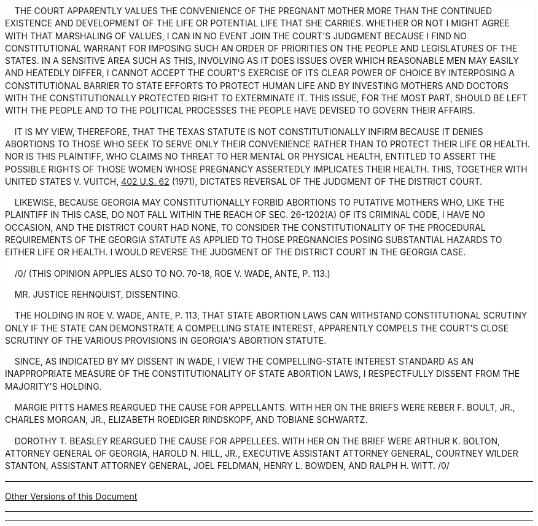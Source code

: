     THE COURT APPARENTLY VALUES THE CONVENIENCE OF THE PREGNANT MOTHER MORE THAN THE CONTINUED EXISTENCE AND DEVELOPMENT OF THE LIFE OR POTENTIAL LIFE THAT SHE CARRIES.  WHETHER OR NOT I MIGHT AGREE WITH THAT MARSHALING OF VALUES, I CAN IN NO EVENT JOIN THE COURT'S JUDGMENT BECAUSE I FIND NO CONSTITUTIONAL WARRANT FOR IMPOSING SUCH AN ORDER OF PRIORITIES ON THE PEOPLE AND LEGISLATURES OF THE STATES.  IN A SENSITIVE AREA SUCH AS THIS, INVOLVING AS IT DOES ISSUES OVER WHICH REASONABLE MEN MAY EASILY AND HEATEDLY DIFFER, I CANNOT ACCEPT THE COURT'S EXERCISE OF ITS CLEAR POWER OF CHOICE BY INTERPOSING A CONSTITUTIONAL BARRIER TO STATE EFFORTS TO PROTECT HUMAN LIFE AND BY INVESTING MOTHERS AND DOCTORS WITH THE CONSTITUTIONALLY PROTECTED RIGHT TO EXTERMINATE IT.  THIS ISSUE, FOR THE MOST PART, SHOULD BE LEFT WITH THE PEOPLE AND TO THE POLITICAL PROCESSES THE PEOPLE HAVE DEVISED TO GOVERN THEIR AFFAIRS.

    IT IS MY VIEW, THEREFORE, THAT THE TEXAS STATUTE IS NOT CONSTITUTIONALLY INFIRM BECAUSE IT DENIES ABORTIONS TO THOSE WHO SEEK TO SERVE ONLY THEIR CONVENIENCE RATHER THAN TO PROTECT THEIR LIFE OR HEALTH.  NOR IS THIS PLAINTIFF, WHO CLAIMS NO THREAT TO HER MENTAL OR PHYSICAL HEALTH, ENTITLED TO ASSERT THE POSSIBLE RIGHTS OF THOSE WOMEN WHOSE PREGNANCY ASSERTEDLY IMPLICATES THEIR HEALTH.  THIS, TOGETHER WITH UNITED STATES V. VUITCH, [402 U.S. 62][/us/courts/scotus/usReporter/402/62] (1971), DICTATES REVERSAL OF THE JUDGMENT OF THE DISTRICT COURT.

    LIKEWISE, BECAUSE GEORGIA MAY CONSTITUTIONALLY FORBID ABORTIONS TO PUTATIVE MOTHERS WHO, LIKE THE PLAINTIFF IN THIS CASE, DO NOT FALL WITHIN THE REACH OF SEC. 26-1202(A) OF ITS CRIMINAL CODE, I HAVE NO OCCASION, AND THE DISTRICT COURT HAD NONE, TO CONSIDER THE CONSTITUTIONALITY OF THE PROCEDURAL REQUIREMENTS OF THE GEORGIA STATUTE AS APPLIED TO THOSE PREGNANCIES POSING SUBSTANTIAL HAZARDS TO EITHER LIFE OR HEALTH.  I WOULD REVERSE THE JUDGMENT OF THE DISTRICT COURT IN THE GEORGIA CASE.

    /0/  (THIS OPINION APPLIES ALSO TO NO. 70-18, ROE V. WADE, ANTE, P. 113.)

    MR. JUSTICE REHNQUIST, DISSENTING.

    THE HOLDING IN ROE V. WADE, ANTE, P. 113, THAT STATE ABORTION LAWS CAN WITHSTAND CONSTITUTIONAL SCRUTINY ONLY IF THE STATE CAN DEMONSTRATE A COMPELLING STATE INTEREST, APPARENTLY COMPELS THE COURT'S CLOSE SCRUTINY OF THE VARIOUS PROVISIONS IN GEORGIA'S ABORTION STATUTE.

    SINCE, AS INDICATED BY MY DISSENT IN WADE, I VIEW THE COMPELLING-STATE INTEREST STANDARD AS AN INAPPROPRIATE MEASURE OF THE CONSTITUTIONALITY OF STATE ABORTION LAWS, I RESPECTFULLY DISSENT FROM THE MAJORITY'S HOLDING.

    MARGIE PITTS HAMES REARGUED THE CAUSE FOR APPELLANTS.  WITH HER ON THE BRIEFS WERE REBER F. BOULT, JR., CHARLES MORGAN, JR., ELIZABETH ROEDIGER RINDSKOPF, AND TOBIANE SCHWARTZ.

    DOROTHY T. BEASLEY REARGUED THE CAUSE FOR APPELLEES.  WITH HER ON THE BRIEF WERE ARTHUR K. BOLTON, ATTORNEY GENERAL OF GEORGIA, HAROLD N. HILL, JR., EXECUTIVE ASSISTANT ATTORNEY GENERAL, COURTNEY WILDER STANTON, ASSISTANT ATTORNEY GENERAL, JOEL FELDMAN, HENRY L. BOWDEN, AND RALPH H. WITT.  /0/

----------

[Other Versions of this Document](https://publicdocs.github.io/go/links?ns=uslm-x&ref=%2Fus%2Fcourts%2Fscotus%2FusReporter%2F410%2F179)

----------
----------

[/us/courts/scotus/usReporter/410/179]: https://publicdocs.github.io/go/links?ns=uslm-x&ref=%2Fus%2Fcourts%2Fscotus%2FusReporter%2F410%2F179
[/us/courts/scotus/usReporter/402/62]: https://publicdocs.github.io/go/links?ns=uslm-x&ref=%2Fus%2Fcourts%2Fscotus%2FusReporter%2F402%2F62
[/us/courts/scotus/usReporter/381/479]: https://publicdocs.github.io/go/links?ns=uslm-x&ref=%2Fus%2Fcourts%2Fscotus%2FusReporter%2F381%2F479
[/us/usc/t28/s1253]: https://publicdocs.github.io/go/links?ns=uslm&ref=%2Fus%2Fusc%2Ft28%2Fs1253
[/us/courts/scotus/usReporter/402/941]: https://publicdocs.github.io/go/links?ns=uslm-x&ref=%2Fus%2Fcourts%2Fscotus%2FusReporter%2F402%2F941
[/us/courts/scotus/usReporter/402/936]: https://publicdocs.github.io/go/links?ns=uslm-x&ref=%2Fus%2Fcourts%2Fscotus%2FusReporter%2F402%2F936
[/us/courts/scotus/usReporter/405/191]: https://publicdocs.github.io/go/links?ns=uslm-x&ref=%2Fus%2Fcourts%2Fscotus%2FusReporter%2F405%2F191
[/us/courts/scotus/usReporter/367/497]: https://publicdocs.github.io/go/links?ns=uslm-x&ref=%2Fus%2Fcourts%2Fscotus%2FusReporter%2F367%2F497
[/us/courts/scotus/usReporter/393/97]: https://publicdocs.github.io/go/links?ns=uslm-x&ref=%2Fus%2Fcourts%2Fscotus%2FusReporter%2F393%2F97
[/us/courts/scotus/usReporter/402/62]: https://publicdocs.github.io/go/links?ns=uslm-x&ref=%2Fus%2Fcourts%2Fscotus%2FusReporter%2F402%2F62
[/us/courts/scotus/usReporter/354/457]: https://publicdocs.github.io/go/links?ns=uslm-x&ref=%2Fus%2Fcourts%2Fscotus%2FusReporter%2F354%2F457
[/us/courts/scotus/usReporter/297/254]: https://publicdocs.github.io/go/links?ns=uslm-x&ref=%2Fus%2Fcourts%2Fscotus%2FusReporter%2F297%2F254
[/us/courts/scotus/usReporter/400/433]: https://publicdocs.github.io/go/links?ns=uslm-x&ref=%2Fus%2Fcourts%2Fscotus%2FusReporter%2F400%2F433
[/us/courts/scotus/usReporter/129/114]: https://publicdocs.github.io/go/links?ns=uslm-x&ref=%2Fus%2Fcourts%2Fscotus%2FusReporter%2F129%2F114
[/us/courts/scotus/usReporter/394/618]: https://publicdocs.github.io/go/links?ns=uslm-x&ref=%2Fus%2Fcourts%2Fscotus%2FusReporter%2F394%2F618
[/us/courts/scotus/usReporter/172/239]: https://publicdocs.github.io/go/links?ns=uslm-x&ref=%2Fus%2Fcourts%2Fscotus%2FusReporter%2F172%2F239
[/us/courts/scotus/usReporter/334/385]: https://publicdocs.github.io/go/links?ns=uslm-x&ref=%2Fus%2Fcourts%2Fscotus%2FusReporter%2F334%2F385
[/us/courts/scotus/usReporter/402/62]: https://publicdocs.github.io/go/links?ns=uslm-x&ref=%2Fus%2Fcourts%2Fscotus%2FusReporter%2F402%2F62
[/us/courts/scotus/usReporter/402/62]: https://publicdocs.github.io/go/links?ns=uslm-x&ref=%2Fus%2Fcourts%2Fscotus%2FusReporter%2F402%2F62
[/us/courts/scotus/usReporter/381/479]: https://publicdocs.github.io/go/links?ns=uslm-x&ref=%2Fus%2Fcourts%2Fscotus%2FusReporter%2F381%2F479

[/us/courts/scotus/usReporter/337/1]: https://publicdocs.github.io/go/links?ns=uslm-x&ref=%2Fus%2Fcourts%2Fscotus%2FusReporter%2F337%2F1
[/us/courts/scotus/usReporter/354/476]: https://publicdocs.github.io/go/links?ns=uslm-x&ref=%2Fus%2Fcourts%2Fscotus%2FusReporter%2F354%2F476
[/us/courts/scotus/usReporter/360/684]: https://publicdocs.github.io/go/links?ns=uslm-x&ref=%2Fus%2Fcourts%2Fscotus%2FusReporter%2F360%2F684
[/us/courts/scotus/usReporter/376/254]: https://publicdocs.github.io/go/links?ns=uslm-x&ref=%2Fus%2Fcourts%2Fscotus%2FusReporter%2F376%2F254
[/us/courts/scotus/usReporter/354/178]: https://publicdocs.github.io/go/links?ns=uslm-x&ref=%2Fus%2Fcourts%2Fscotus%2FusReporter%2F354%2F178
[/us/courts/scotus/usReporter/397/249]: https://publicdocs.github.io/go/links?ns=uslm-x&ref=%2Fus%2Fcourts%2Fscotus%2FusReporter%2F397%2F249
[/us/courts/scotus/usReporter/395/621]: https://publicdocs.github.io/go/links?ns=uslm-x&ref=%2Fus%2Fcourts%2Fscotus%2FusReporter%2F395%2F621
[/us/courts/scotus/usReporter/380/89]: https://publicdocs.github.io/go/links?ns=uslm-x&ref=%2Fus%2Fcourts%2Fscotus%2FusReporter%2F380%2F89
[/us/courts/scotus/usReporter/374/398]: https://publicdocs.github.io/go/links?ns=uslm-x&ref=%2Fus%2Fcourts%2Fscotus%2FusReporter%2F374%2F398
[/us/courts/scotus/usReporter/357/449]: https://publicdocs.github.io/go/links?ns=uslm-x&ref=%2Fus%2Fcourts%2Fscotus%2FusReporter%2F357%2F449
[/us/courts/scotus/usReporter/388/1]: https://publicdocs.github.io/go/links?ns=uslm-x&ref=%2Fus%2Fcourts%2Fscotus%2FusReporter%2F388%2F1
[/us/courts/scotus/usReporter/316/535]: https://publicdocs.github.io/go/links?ns=uslm-x&ref=%2Fus%2Fcourts%2Fscotus%2FusReporter%2F316%2F535
[/us/courts/scotus/usReporter/268/510]: https://publicdocs.github.io/go/links?ns=uslm-x&ref=%2Fus%2Fcourts%2Fscotus%2FusReporter%2F268%2F510
[/us/courts/scotus/usReporter/405/438]: https://publicdocs.github.io/go/links?ns=uslm-x&ref=%2Fus%2Fcourts%2Fscotus%2FusReporter%2F405%2F438
[/us/courts/scotus/usReporter/277/438]: https://publicdocs.github.io/go/links?ns=uslm-x&ref=%2Fus%2Fcourts%2Fscotus%2FusReporter%2F277%2F438
[/us/courts/scotus/usReporter/357/116]: https://publicdocs.github.io/go/links?ns=uslm-x&ref=%2Fus%2Fcourts%2Fscotus%2FusReporter%2F357%2F116
[/us/courts/scotus/usReporter/405/156]: https://publicdocs.github.io/go/links?ns=uslm-x&ref=%2Fus%2Fcourts%2Fscotus%2FusReporter%2F405%2F156
[/us/courts/scotus/usReporter/197/11]: https://publicdocs.github.io/go/links?ns=uslm-x&ref=%2Fus%2Fcourts%2Fscotus%2FusReporter%2F197%2F11
[/us/courts/scotus/usReporter/141/250]: https://publicdocs.github.io/go/links?ns=uslm-x&ref=%2Fus%2Fcourts%2Fscotus%2FusReporter%2F141%2F250
[/us/courts/scotus/usReporter/392/1]: https://publicdocs.github.io/go/links?ns=uslm-x&ref=%2Fus%2Fcourts%2Fscotus%2FusReporter%2F392%2F1
[/us/courts/scotus/usReporter/389/347]: https://publicdocs.github.io/go/links?ns=uslm-x&ref=%2Fus%2Fcourts%2Fscotus%2FusReporter%2F389%2F347
[/us/courts/scotus/usReporter/262/390]: https://publicdocs.github.io/go/links?ns=uslm-x&ref=%2Fus%2Fcourts%2Fscotus%2FusReporter%2F262%2F390